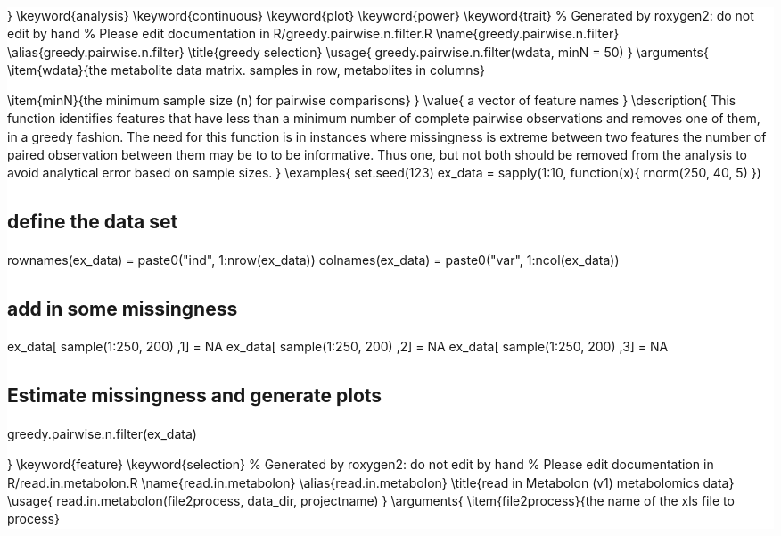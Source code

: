 }
\keyword{analysis}
\keyword{continuous}
\keyword{plot}
\keyword{power}
\keyword{trait}
% Generated by roxygen2: do not edit by hand
% Please edit documentation in R/greedy.pairwise.n.filter.R
\name{greedy.pairwise.n.filter}
\alias{greedy.pairwise.n.filter}
\title{greedy selection}
\usage{
greedy.pairwise.n.filter(wdata, minN = 50)
}
\arguments{
\item{wdata}{the metabolite data matrix. samples in row, metabolites in columns}

\item{minN}{the minimum sample size (n) for pairwise comparisons}
}
\value{
a vector of feature names
}
\description{
This function identifies features that have less than a minimum number of complete pairwise observations and removes one of them, in a greedy fashion.
The need for this function is in instances where missingness is extreme between two features the number of paired observation between them may be to
to be informative. Thus one, but not both should be removed from the analysis to avoid analytical error based on sample sizes.
}
\examples{
set.seed(123)
ex_data = sapply(1:10, function(x){ rnorm(250, 40, 5) })
## define the data set
rownames(ex_data) = paste0("ind", 1:nrow(ex_data))
colnames(ex_data) = paste0("var", 1:ncol(ex_data))
## add in some missingness
ex_data[ sample(1:250, 200) ,1] = NA
ex_data[ sample(1:250, 200) ,2] = NA
ex_data[ sample(1:250, 200) ,3] = NA
## Estimate missingness and generate plots
greedy.pairwise.n.filter(ex_data)


}
\keyword{feature}
\keyword{selection}
% Generated by roxygen2: do not edit by hand
% Please edit documentation in R/read.in.metabolon.R
\name{read.in.metabolon}
\alias{read.in.metabolon}
\title{read in Metabolon (v1) metabolomics data}
\usage{
read.in.metabolon(file2process, data_dir, projectname)
}
\arguments{
\item{file2process}{the name of the xls file to process}
